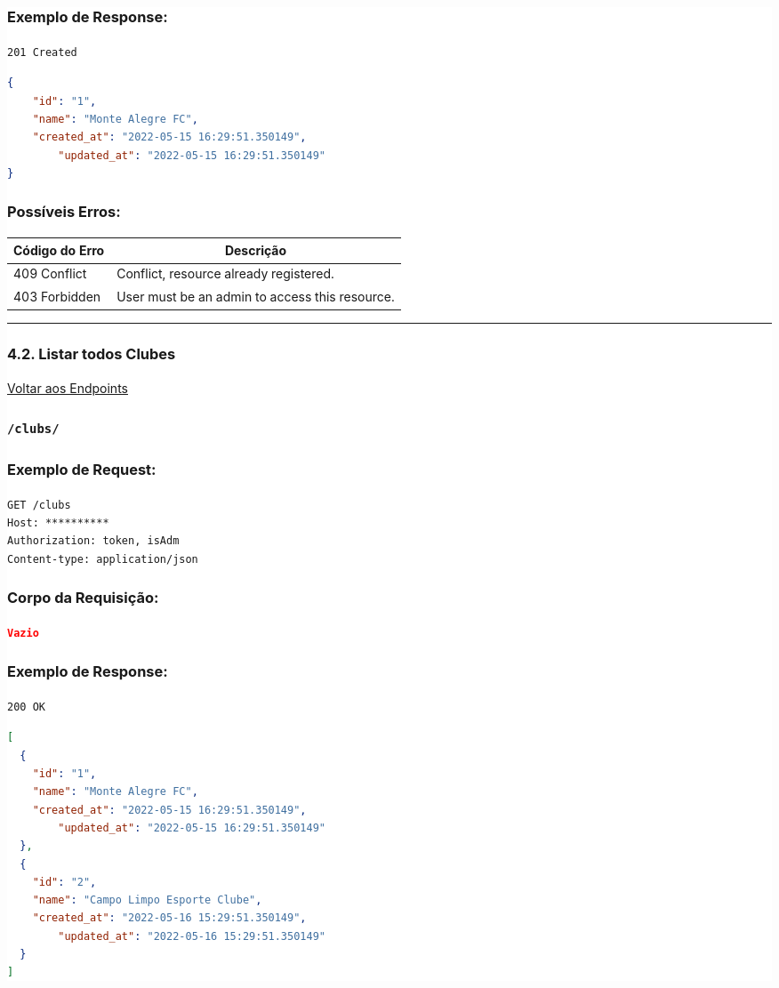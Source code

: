 ### Exemplo de Response:
```
201 Created
```

```json
{
	"id": "1",
	"name": "Monte Alegre FC",
	"created_at": "2022-05-15 16:29:51.350149",
    	"updated_at": "2022-05-15 16:29:51.350149"	
}
```

### Possíveis Erros:
| Código do Erro | Descrição |
|----------------|-----------|
| 409 Conflict   | Conflict, resource already registered. |
| 403 Forbidden  | User must be an admin to access this resource. |

---

### 4.2. **Listar todos Clubes**
[ Voltar aos Endpoints ](#5-endpoints)

### `/clubs/`

### Exemplo de Request:
```
GET /clubs
Host: **********
Authorization: token, isAdm
Content-type: application/json
```

### Corpo da Requisição:
```json
Vazio
```

### Exemplo de Response:
```
200 OK
```
```json
[
  {
  	"id": "1",
	"name": "Monte Alegre FC",
	"created_at": "2022-05-15 16:29:51.350149",
    	"updated_at": "2022-05-15 16:29:51.350149"
  },
  {
  	"id": "2",
	"name": "Campo Limpo Esporte Clube",
	"created_at": "2022-05-16 15:29:51.350149",
    	"updated_at": "2022-05-16 15:29:51.350149"
  }
]
```
